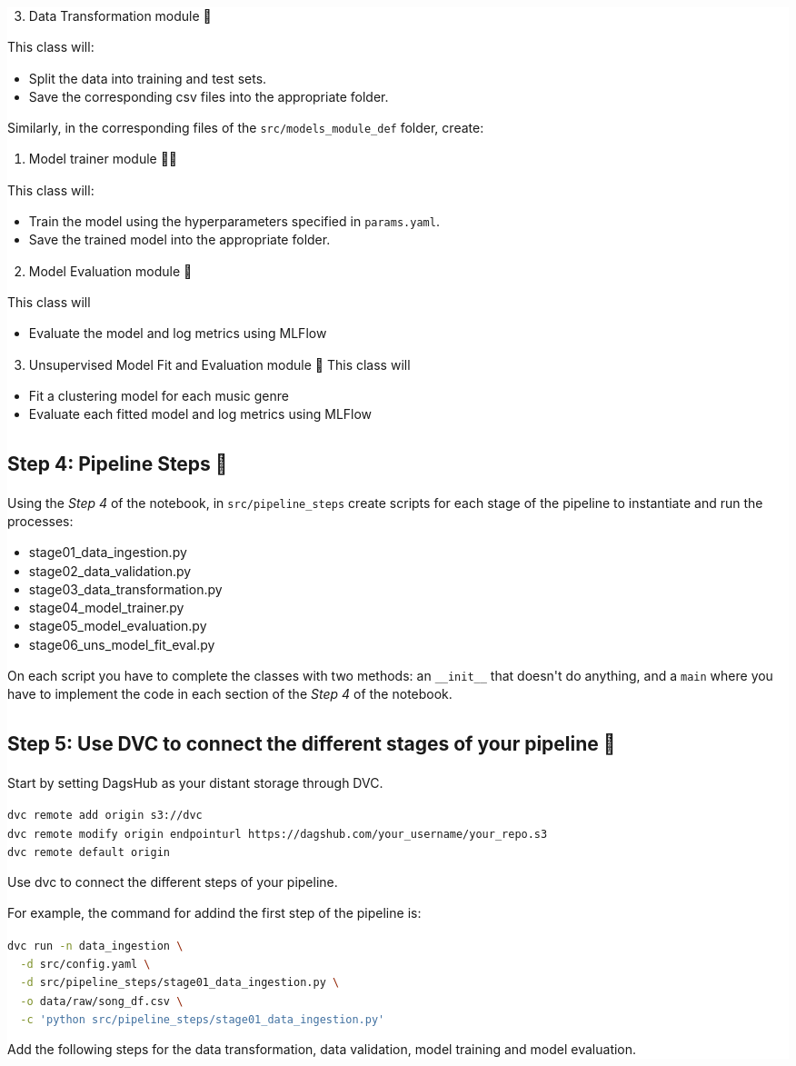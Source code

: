 3. Data Transformation module 🔄

This class will:
* Split the data into training and test sets.
* Save the corresponding csv files into the appropriate folder.

Similarly, in the corresponding files of the `src/models_module_def` folder, create:

1. Model trainer module 🏋️‍♂️

This class will:
* Train the model using the hyperparameters specified in `params.yaml`.
* Save the trained model into the appropriate folder.

2. Model Evaluation module 📝

This class will
* Evaluate the model and log metrics using MLFlow

3. Unsupervised Model Fit and Evaluation module 📝
This class will
* Fit a clustering model for each music genre 
* Evaluate each fitted model and log metrics using MLFlow 
###
## Step 4: Pipeline Steps 🚀
Using the *Step 4* of the notebook, in `src/pipeline_steps` create scripts for each stage of the pipeline to instantiate and run the processes:

* stage01_data_ingestion.py
* stage02_data_validation.py
* stage03_data_transformation.py
* stage04_model_trainer.py
* stage05_model_evaluation.py
* stage06_uns_model_fit_eval.py

On each script you have to complete the classes with two methods: an `__init__` that doesn't do anything, and a `main` where you have to implement the code in each section of the *Step 4* of the notebook.

## Step 5: Use DVC to connect the different stages of your pipeline 🦉
Start by setting DagsHub as your distant storage through DVC.

```bash
dvc remote add origin s3://dvc
dvc remote modify origin endpointurl https://dagshub.com/your_username/your_repo.s3 
dvc remote default origin
```

Use dvc to connect the different steps of your pipeline.

For example, the command for addind the first step of the pipeline is: 

```bash
dvc run -n data_ingestion \
  -d src/config.yaml \
  -d src/pipeline_steps/stage01_data_ingestion.py \
  -o data/raw/song_df.csv \
  -c 'python src/pipeline_steps/stage01_data_ingestion.py'

```
Add the following steps for the data transformation, data validation, model training and model evaluation.
